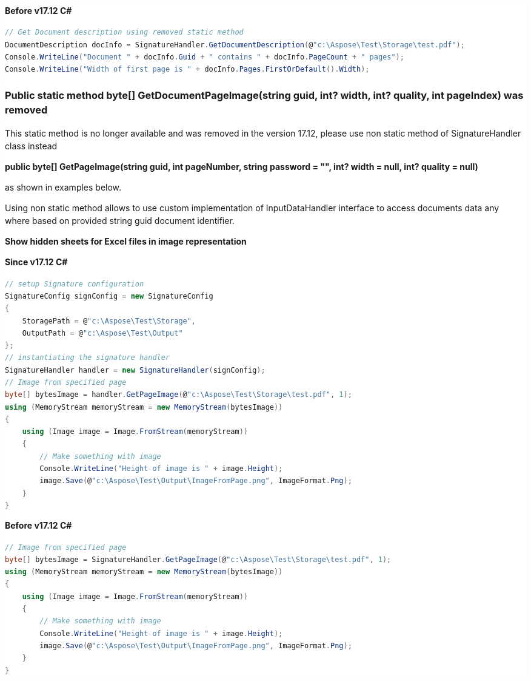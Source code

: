 **Before v17.12 C#**

```csharp
// Get Document description using removed static method
DocumentDescription docInfo = SignatureHandler.GetDocumentDescription(@"c:\Aspose\Test\Storage\test.pdf");
Console.WriteLine("Document " + docInfo.Guid + " contains " + docInfo.PageCount + " pages");
Console.WriteLine("Width of first page is " + docInfo.Pages.FirstOrDefault().Width);
```

### Public static method byte\[\] GetDocumentPageImage(string guid, int? width, int? quality, int pageIndex) was removed

This static method is no longer available and was removed in the version 17.12, please use non static method of SignatureHandler class instead

**public byte\[\] GetPageImage(string guid, int pageNumber, string password = "", int? width = null, int? quality = null)**

as shown in examples below.

Using non static method allows to use custom implementation of InputDataHandler interface to access documents data any where based on provided string guid document identifier.

**Show hidden sheets for Excel files in image representation**

**Since v17.12 C#**

```csharp
// setup Signature configuration
SignatureConfig signConfig = new SignatureConfig
{
    StoragePath = @"c:\Aspose\Test\Storage",
    OutputPath = @"c:\Aspose\Test\Output"
};
// instantiating the signature handler
SignatureHandler handler = new SignatureHandler(signConfig);
// Image from specified page
byte[] bytesImage = handler.GetPageImage(@"c:\Aspose\Test\Storage\test.pdf", 1);
using (MemoryStream memoryStream = new MemoryStream(bytesImage))
{
    using (Image image = Image.FromStream(memoryStream))
    {
        // Make something with image
        Console.WriteLine("Height of image is " + image.Height);
        image.Save(@"c:\Aspose\Test\Output\ImageFromPage.png", ImageFormat.Png);
    }
}
```

**Before v17.12 C#**

```csharp
// Image from specified page
byte[] bytesImage = SignatureHandler.GetPageImage(@"c:\Aspose\Test\Storage\test.pdf", 1);
using (MemoryStream memoryStream = new MemoryStream(bytesImage))
{
    using (Image image = Image.FromStream(memoryStream))
    {
        // Make something with image
        Console.WriteLine("Height of image is " + image.Height);
        image.Save(@"c:\Aspose\Test\Output\ImageFromPage.png", ImageFormat.Png);
    }
}
```
